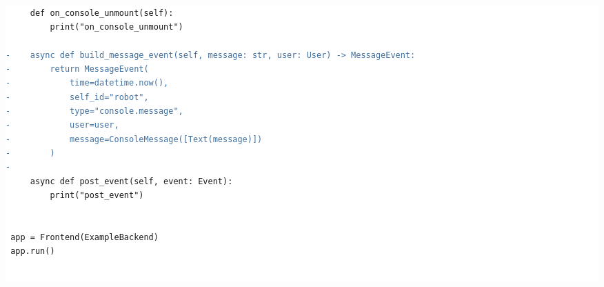 ```diff
     def on_console_unmount(self):
         print("on_console_unmount")
 
-    async def build_message_event(self, message: str, user: User) -> MessageEvent:
-        return MessageEvent(
-            time=datetime.now(),
-            self_id="robot",
-            type="console.message",
-            user=user,
-            message=ConsoleMessage([Text(message)])
-        )
-
     async def post_event(self, event: Event):
         print("post_event")
 
 
 app = Frontend(ExampleBackend)
 app.run()
 ```
```

